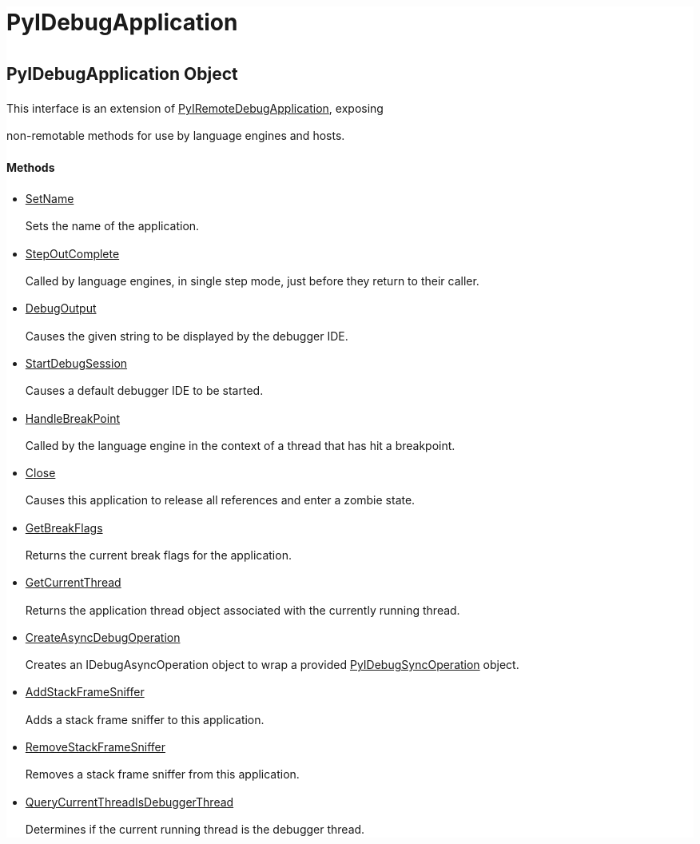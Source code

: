 # PyIDebugApplication


## PyIDebugApplication Object

This interface is an extension of [PyIRemoteDebugApplication](PyIRemoteDebugApplication.md), exposing 

non-remotable methods for use by language engines and hosts\.

#### Methods

  - [SetName](PyIDebugApplication.md#pyidebugapplicationsetname)

    Sets the name of the application\.&nbsp;

  - [StepOutComplete](PyIDebugApplication.md#pyidebugapplicationstepoutcomplete)

    Called by language engines, in single step mode, just before they return to their caller\.&nbsp;

  - [DebugOutput](PyIDebugApplication.md#pyidebugapplicationdebugoutput)

    Causes the given string to be displayed by the debugger IDE\.&nbsp;

  - [StartDebugSession](PyIDebugApplication.md#pyidebugapplicationstartdebugsession)

    Causes a default debugger IDE to be started\.&nbsp;

  - [HandleBreakPoint](PyIDebugApplication.md#pyidebugapplicationhandlebreakpoint)

    Called by the language engine in the context of a thread that has hit a breakpoint\.&nbsp;

  - [Close](PyIDebugApplication.md#pyidebugapplicationclose)

    Causes this application to release all references and enter a zombie state\.&nbsp;

  - [GetBreakFlags](PyIDebugApplication.md#pyidebugapplicationgetbreakflags)

    Returns the current break flags for the application\.&nbsp;

  - [GetCurrentThread](PyIDebugApplication.md#pyidebugapplicationgetcurrentthread)

    Returns the application thread object associated with the currently running thread\.&nbsp;

  - [CreateAsyncDebugOperation](PyIDebugApplication.md#pyidebugapplicationcreateasyncdebugoperation)

    Creates an IDebugAsyncOperation object to wrap a provided [PyIDebugSyncOperation](PyIDebugSyncOperation.md) object\.&nbsp;

  - [AddStackFrameSniffer](PyIDebugApplication.md#pyidebugapplicationaddstackframesniffer)

    Adds a stack frame sniffer to this application\.&nbsp;

  - [RemoveStackFrameSniffer](PyIDebugApplication.md#pyidebugapplicationremovestackframesniffer)

    Removes a stack frame sniffer from this application\.&nbsp;

  - [QueryCurrentThreadIsDebuggerThread](PyIDebugApplication.md#pyidebugapplicationquerycurrentthreadisdebuggerthread)

    Determines if the current running thread is the debugger thread\.&nbsp;
